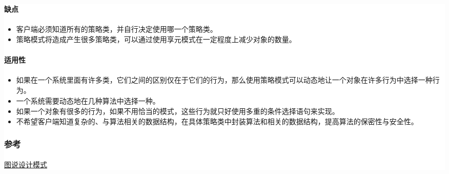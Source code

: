 #### 缺点

- 客户端必须知道所有的策略类，并自行决定使用哪一个策略类。
- 策略模式将造成产生很多策略类，可以通过使用享元模式在一定程度上减少对象的数量。

#### 适用性

- 如果在一个系统里面有许多类，它们之间的区别仅在于它们的行为，那么使用策略模式可以动态地让一个对象在许多行为中选择一种行为。
- 一个系统需要动态地在几种算法中选择一种。
- 如果一个对象有很多的行为，如果不用恰当的模式，这些行为就只好使用多重的条件选择语句来实现。
- 不希望客户端知道复杂的、与算法相关的数据结构，在具体策略类中封装算法和相关的数据结构，提高算法的保密性与安全性。

### 参考

[图说设计模式](https://design-patterns.readthedocs.io/zh_CN/latest/index.html)
